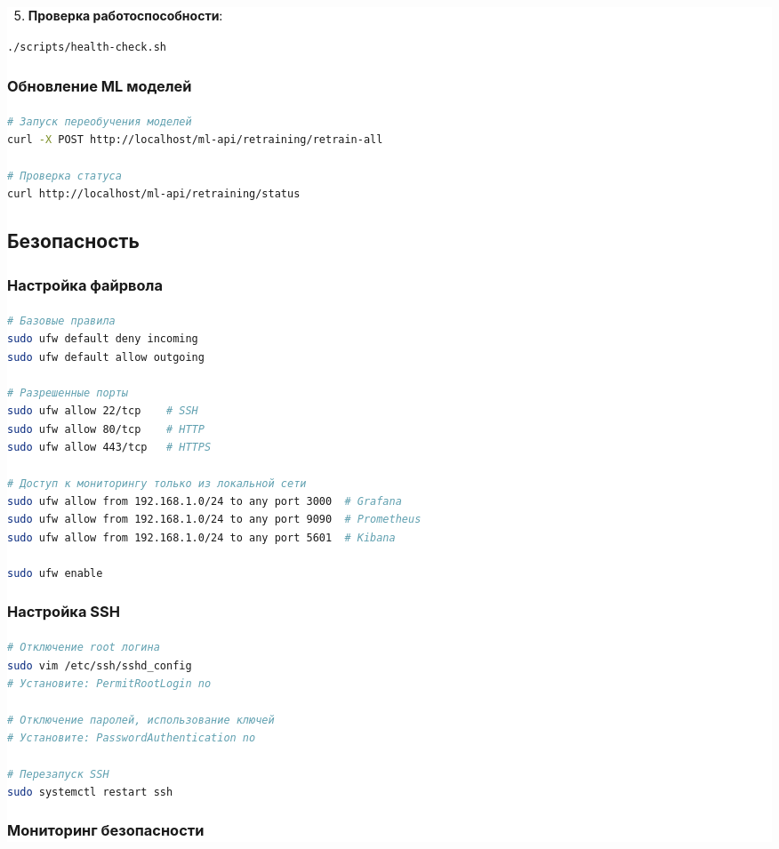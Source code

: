 5. **Проверка работоспособности**:
```bash
./scripts/health-check.sh
```

### Обновление ML моделей

```bash
# Запуск переобучения моделей
curl -X POST http://localhost/ml-api/retraining/retrain-all

# Проверка статуса
curl http://localhost/ml-api/retraining/status
```

## Безопасность

### Настройка файрвола

```bash
# Базовые правила
sudo ufw default deny incoming
sudo ufw default allow outgoing

# Разрешенные порты
sudo ufw allow 22/tcp    # SSH
sudo ufw allow 80/tcp    # HTTP
sudo ufw allow 443/tcp   # HTTPS

# Доступ к мониторингу только из локальной сети
sudo ufw allow from 192.168.1.0/24 to any port 3000  # Grafana
sudo ufw allow from 192.168.1.0/24 to any port 9090  # Prometheus
sudo ufw allow from 192.168.1.0/24 to any port 5601  # Kibana

sudo ufw enable
```

### Настройка SSH

```bash
# Отключение root логина
sudo vim /etc/ssh/sshd_config
# Установите: PermitRootLogin no

# Отключение паролей, использование ключей
# Установите: PasswordAuthentication no

# Перезапуск SSH
sudo systemctl restart ssh
```

### Мониторинг безопасности
